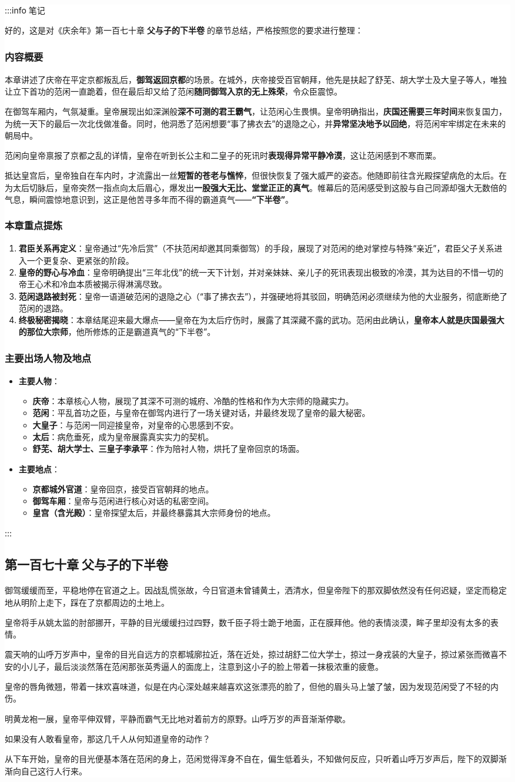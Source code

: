 :::info 笔记

好的，这是对《庆余年》第一百七十章 **父与子的下半卷** 的章节总结，严格按照您的要求进行整理：

### **内容概要**

本章讲述了庆帝在平定京都叛乱后，**御驾返回京都**的场景。在城外，庆帝接受百官朝拜，他先是扶起了舒芜、胡大学士及大皇子等人，唯独让立下首功的范闲一直跪着，但在最后却又给了范闲**随同御驾入京的无上殊荣**，令众臣震惊。

在御驾车厢内，气氛凝重。皇帝展现出如深渊般**深不可测的君王霸气**，让范闲心生畏惧。皇帝明确指出，**庆国还需要三年时间**来恢复国力，为统一天下的最后一次北伐做准备。同时，他洞悉了范闲想要“事了拂衣去”的退隐之心，并**异常坚决地予以回绝**，将范闲牢牢绑定在未来的朝局中。

范闲向皇帝禀报了京都之乱的详情，皇帝在听到长公主和二皇子的死讯时**表现得异常平静冷漠**，这让范闲感到不寒而栗。

抵达皇宫后，皇帝独自在车内时，才流露出一丝**短暂的苍老与憔悴**，但很快恢复了强大威严的姿态。他随即前往含光殿探望病危的太后。在为太后切脉后，皇帝突然一指点向太后眉心，爆发出**一股强大无比、堂堂正正的真气**。帷幕后的范闲感受到这股与自己同源却强大无数倍的气息，瞬间震惊地意识到，这正是他苦寻多年而不得的霸道真气——**“下半卷”**。

### **本章重点提炼**

1.  **君臣关系再定义**：皇帝通过“先冷后赏”（不扶范闲却邀其同乘御驾）的手段，展现了对范闲的绝对掌控与特殊“亲近”，君臣父子关系进入一个更复杂、更紧张的阶段。
2.  **皇帝的野心与冷血**：皇帝明确提出“三年北伐”的统一天下计划，并对亲妹妹、亲儿子的死讯表现出极致的冷漠，其为达目的不惜一切的帝王心术和冷血本质被揭示得淋漓尽致。
3.  **范闲退路被封死**：皇帝一语道破范闲的退隐之心（“事了拂衣去”），并强硬地将其驳回，明确范闲必须继续为他的大业服务，彻底断绝了范闲的退路。
4.  **终极秘密揭晓**：本章结尾迎来最大爆点——皇帝在为太后疗伤时，展露了其深藏不露的武功。范闲由此确认，**皇帝本人就是庆国最强大的那位大宗师**，他所修炼的正是霸道真气的“下半卷”。

### **主要出场人物及地点**

*   **主要人物**：
    *   **庆帝**：本章核心人物，展现了其深不可测的城府、冷酷的性格和作为大宗师的隐藏实力。
    *   **范闲**：平乱首功之臣，与皇帝在御驾内进行了一场关键对话，并最终发现了皇帝的最大秘密。
    *   **大皇子**：与范闲一同迎接皇帝，对皇帝的心思感到不安。
    *   **太后**：病危垂死，成为皇帝展露真实实力的契机。
    *   **舒芜、胡大学士、三皇子李承平**：作为陪衬人物，烘托了皇帝回京的场面。

*   **主要地点**：
    *   **京都城外官道**：皇帝回京，接受百官朝拜的地点。
    *   **御驾车厢**：皇帝与范闲进行核心对话的私密空间。
    *   **皇宫（含光殿）**：皇帝探望太后，并最终暴露其大宗师身份的地点。

:::

## 第一百七十章 **父与子的下半卷**

御驾缓缓而至，平稳地停在官道之上。因战乱慌张故，今日官道未曾铺黄土，洒清水，但皇帝陛下的那双脚依然没有任何迟疑，坚定而稳定地从明阶上走下，踩在了京都周边的土地上。

皇帝将手从姚太监的肘部挪开，平静的目光缓缓扫过四野，数千臣子将士跪于地面，正在膜拜他。他的表情淡漠，眸子里却没有太多的表情。

震天响的山呼万岁声中，皇帝的目光自远方的京都城廓拉近，落在近处，掠过胡舒二位大学士，掠过一身戎装的大皇子，掠过紧张而微喜不安的小儿子，最后淡淡然落在范闲那张英秀逼人的面庞上，注意到这小子的脸上带着一抹极浓重的疲惫。

皇帝的唇角微翘，带着一抹欢喜味道，似是在内心深处越来越喜欢这张漂亮的脸了，但他的眉头马上皱了皱，因为发现范闲受了不轻的内伤。

明黄龙袍一展，皇帝平伸双臂，平静而霸气无比地对着前方的原野。山呼万岁的声音渐渐停歇。

如果没有人敢看皇帝，那这几千人从何知道皇帝的动作？

从下车开始，皇帝的目光便基本落在范闲的身上，范闲觉得浑身不自在，偏生低着头，不知做何反应，只听着山呼万岁声后，陛下的双脚渐渐向自己这行人行来。
